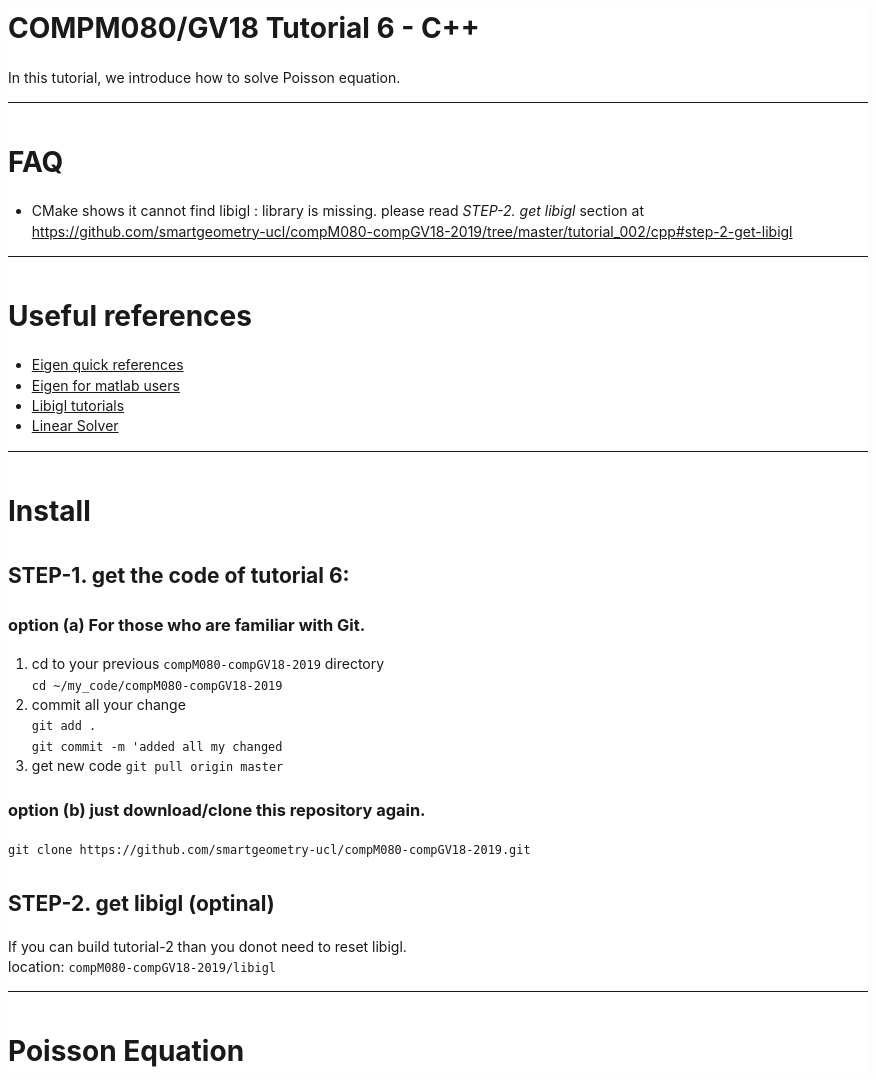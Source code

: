 # COMPM080/GV18 Tutorial 6 - C++ 

In this tutorial, we introduce how to solve Poisson equation.

---
# FAQ 

* CMake shows it cannot find libigl : library is missing. please read *STEP-2. get libigl* section at https://github.com/smartgeometry-ucl/compM080-compGV18-2019/tree/master/tutorial_002/cpp#step-2-get-libigl 

---
# Useful references 
* [Eigen quick references](http://eigen.tuxfamily.org/dox/group__QuickRefPage.html)
* [Eigen for matlab users](http://igl.ethz.ch/projects/libigl/matlab-to-eigen.html)
* [Libigl tutorials](https://libigl.github.io/tutorial/)
* [Linear Solver](https://eigen.tuxfamily.org/dox/group__TopicLinearAlgebraDecompositions.html)
---

# Install 
## STEP-1. get the code of tutorial 6:

### option (a) For those who are familiar with Git. 
1. cd to your previous `compM080-compGV18-2019` directory  
`cd ~/my_code/compM080-compGV18-2019`
2. commit all your change  
`git add .`  
`git commit -m 'added all my changed`  
3. get new code 
`git pull origin master`

### option (b) just download/clone this repository again.  
`git clone https://github.com/smartgeometry-ucl/compM080-compGV18-2019.git`

## STEP-2. get libigl (optinal)
If you can build tutorial-2 than you donot need to reset libigl.  
location: `compM080-compGV18-2019/libigl`   

---
# Poisson Equation